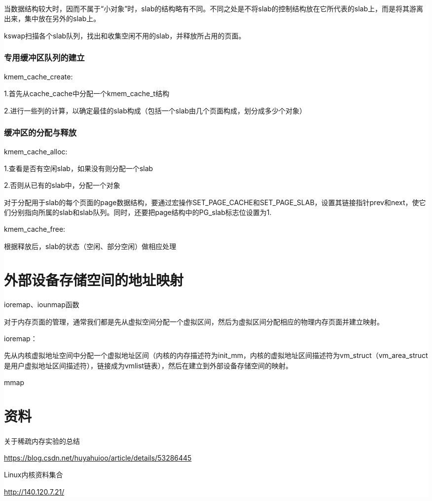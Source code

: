 当数据结构较大时，因而不属于“小对象”时，slab的结构略有不同。不同之处是不将slab的控制结构放在它所代表的slab上，而是将其游离出来，集中放在另外的slab上。

kswap扫描各个slab队列，找出和收集空闲不用的slab，并释放所占用的页面。

### 专用缓冲区队列的建立

kmem_cache_create:

1.首先从cache_cache中分配一个kmem_cache_t结构

2.进行一些列的计算，以确定最佳的slab构成（包括一个slab由几个页面构成，划分成多少个对象）

### 缓冲区的分配与释放

kmem_cache_alloc:

1.查看是否有空闲slab，如果没有则分配一个slab

2.否则从已有的slab中，分配一个对象

对于分配用于slab的每个页面的page数据结构，要通过宏操作SET_PAGE_CACHE和SET_PAGE_SLAB，设置其链接指针prev和next，使它们分别指向所属的slab和slab队列。同时，还要把page结构中的PG_slab标志位设置为1.


kmem_cache_free:

根据释放后，slab的状态（空闲、部分空闲）做相应处理

# 外部设备存储空间的地址映射

ioremap、iounmap函数

对于内存页面的管理，通常我们都是先从虚拟空间分配一个虚拟区间，然后为虚拟区间分配相应的物理内存页面并建立映射。

ioremap：

先从内核虚拟地址空间中分配一个虚拟地址区间（内核的内存描述符为init_mm，内核的虚拟地址区间描述符为vm_struct（vm_area_struct是用户虚拟地址区间描述符），链接成为vmlist链表），然后在建立到外部设备存储空间的映射。

mmap

# 资料

关于稀疏内存实验的总结

https://blog.csdn.net/huyahuioo/article/details/53286445

Linux内核资料集合

http://140.120.7.21/